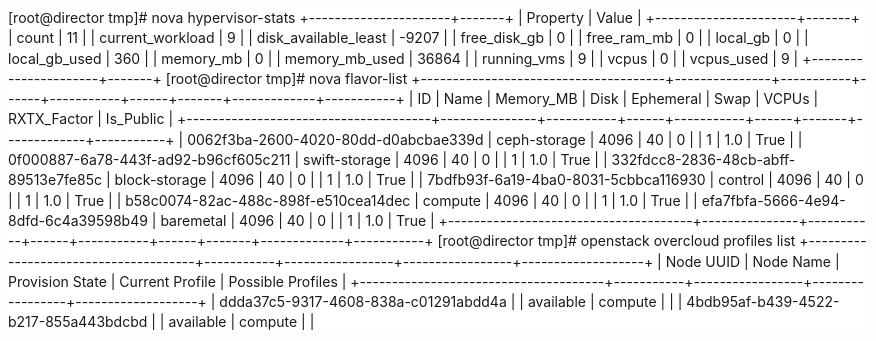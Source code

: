 















[root@director tmp]# nova hypervisor-stats
+----------------------+-------+
| Property             | Value |
+----------------------+-------+
| count                | 11    |
| current_workload     | 9     |
| disk_available_least | -9207 |
| free_disk_gb         | 0     |
| free_ram_mb          | 0     |
| local_gb             | 0     |
| local_gb_used        | 360   |
| memory_mb            | 0     |
| memory_mb_used       | 36864 |
| running_vms          | 9     |
| vcpus                | 0     |
| vcpus_used           | 9     |
+----------------------+-------+
[root@director tmp]# nova flavor-list
+--------------------------------------+---------------+-----------+------+-----------+------+-------+-------------+-----------+
| ID                                   | Name          | Memory_MB | Disk | Ephemeral | Swap | VCPUs | RXTX_Factor | Is_Public |
+--------------------------------------+---------------+-----------+------+-----------+------+-------+-------------+-----------+
| 0062f3ba-2600-4020-80dd-d0abcbae339d | ceph-storage  | 4096      | 40   | 0         |      | 1     | 1.0         | True      |
| 0f000887-6a78-443f-ad92-b96cf605c211 | swift-storage | 4096      | 40   | 0         |      | 1     | 1.0         | True      |
| 332fdcc8-2836-48cb-abff-89513e7fe85c | block-storage | 4096      | 40   | 0         |      | 1     | 1.0         | True      |
| 7bdfb93f-6a19-4ba0-8031-5cbbca116930 | control       | 4096      | 40   | 0         |      | 1     | 1.0         | True      |
| b58c0074-82ac-488c-898f-e510cea14dec | compute       | 4096      | 40   | 0         |      | 1     | 1.0         | True      |
| efa7fbfa-5666-4e94-8dfd-6c4a39598b49 | baremetal     | 4096      | 40   | 0         |      | 1     | 1.0         | True      |
+--------------------------------------+---------------+-----------+------+-----------+------+-------+-------------+-----------+
[root@director tmp]# openstack overcloud profiles list
+--------------------------------------+-----------+-----------------+-----------------+-------------------+
| Node UUID                            | Node Name | Provision State | Current Profile | Possible Profiles |
+--------------------------------------+-----------+-----------------+-----------------+-------------------+
| ddda37c5-9317-4608-838a-c01291abdd4a |           | available       | compute         |                   |
| 4bdb95af-b439-4522-b217-855a443bdcbd |           | available       | compute         |                   |